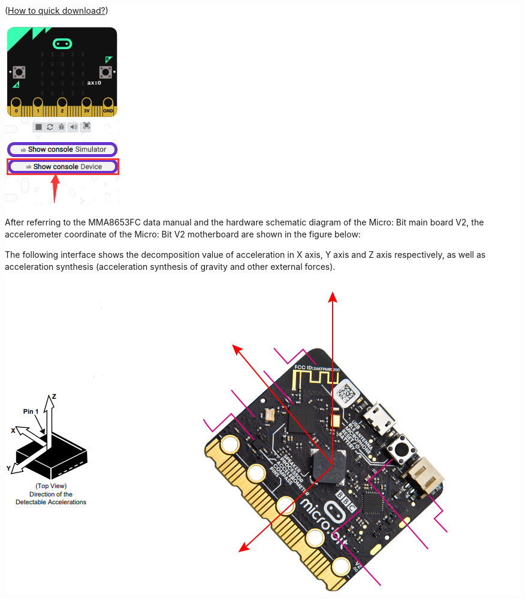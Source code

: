 ([How to quick download?](#quick-download))

![](media/821a64a53c3a9709ff556e71b070f4dd.png)

After referring to the MMA8653FC data manual and the hardware schematic diagram of the Micro: Bit main board V2, the accelerometer coordinate of the Micro: Bit V2 motherboard are shown in the figure below:

The following interface shows the decomposition value of acceleration in X axis, Y axis and Z axis respectively, as well as acceleration synthesis (acceleration synthesis of gravity and other external forces).

![](media/6303a0ac122680207fe856d9be38d01c.png)
